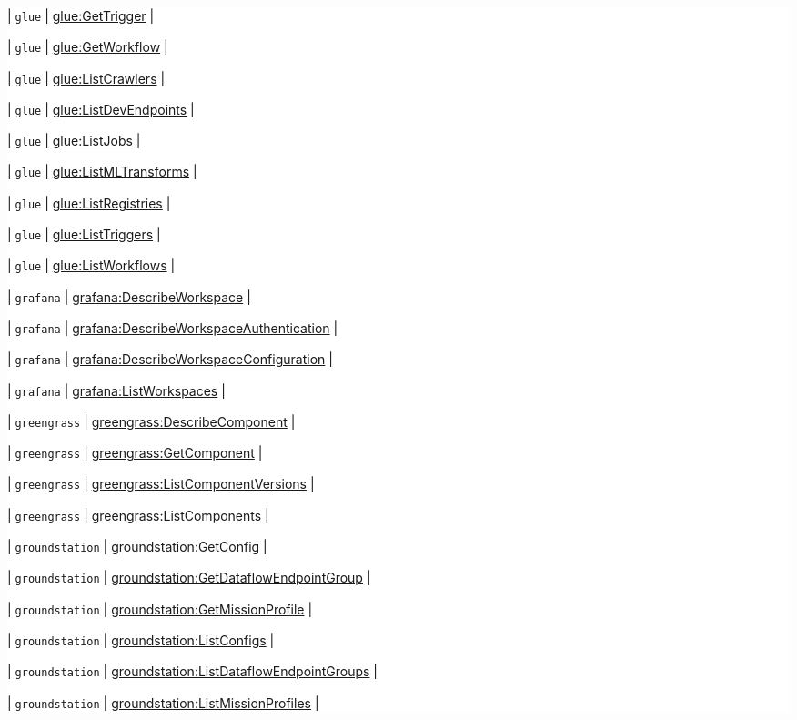 | `glue` | [glue:GetTrigger](../actions.md#glue:gettrigger) |

| `glue` | [glue:GetWorkflow](../actions.md#glue:getworkflow) |

| `glue` | [glue:ListCrawlers](../actions.md#glue:listcrawlers) |

| `glue` | [glue:ListDevEndpoints](../actions.md#glue:listdevendpoints) |

| `glue` | [glue:ListJobs](../actions.md#glue:listjobs) |

| `glue` | [glue:ListMLTransforms](../actions.md#glue:listmltransforms) |

| `glue` | [glue:ListRegistries](../actions.md#glue:listregistries) |

| `glue` | [glue:ListTriggers](../actions.md#glue:listtriggers) |

| `glue` | [glue:ListWorkflows](../actions.md#glue:listworkflows) |

| `grafana` | [grafana:DescribeWorkspace](../actions.md#grafana:describeworkspace) |

| `grafana` | [grafana:DescribeWorkspaceAuthentication](../actions.md#grafana:describeworkspaceauthentication) |

| `grafana` | [grafana:DescribeWorkspaceConfiguration](../actions.md#grafana:describeworkspaceconfiguration) |

| `grafana` | [grafana:ListWorkspaces](../actions.md#grafana:listworkspaces) |

| `greengrass` | [greengrass:DescribeComponent](../actions.md#greengrass:describecomponent) |

| `greengrass` | [greengrass:GetComponent](../actions.md#greengrass:getcomponent) |

| `greengrass` | [greengrass:ListComponentVersions](../actions.md#greengrass:listcomponentversions) |

| `greengrass` | [greengrass:ListComponents](../actions.md#greengrass:listcomponents) |

| `groundstation` | [groundstation:GetConfig](../actions.md#groundstation:getconfig) |

| `groundstation` | [groundstation:GetDataflowEndpointGroup](../actions.md#groundstation:getdataflowendpointgroup) |

| `groundstation` | [groundstation:GetMissionProfile](../actions.md#groundstation:getmissionprofile) |

| `groundstation` | [groundstation:ListConfigs](../actions.md#groundstation:listconfigs) |

| `groundstation` | [groundstation:ListDataflowEndpointGroups](../actions.md#groundstation:listdataflowendpointgroups) |

| `groundstation` | [groundstation:ListMissionProfiles](../actions.md#groundstation:listmissionprofiles) |
